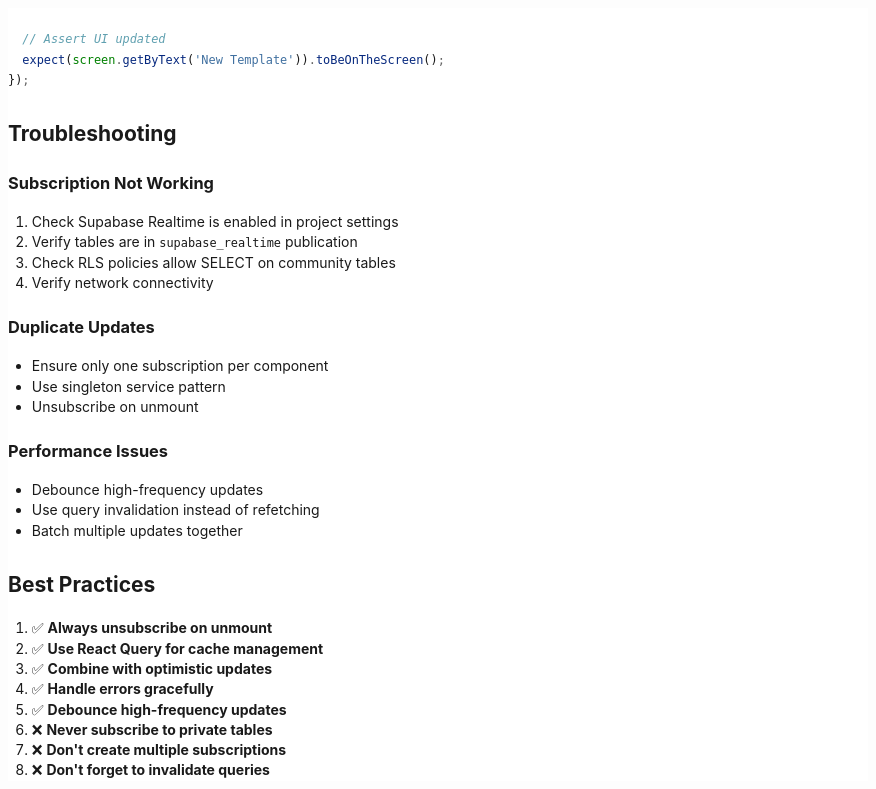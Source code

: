 ```typescript

  // Assert UI updated
  expect(screen.getByText('New Template')).toBeOnTheScreen();
});
```

## Troubleshooting

### Subscription Not Working

1. Check Supabase Realtime is enabled in project settings
2. Verify tables are in `supabase_realtime` publication
3. Check RLS policies allow SELECT on community tables
4. Verify network connectivity

### Duplicate Updates

- Ensure only one subscription per component
- Use singleton service pattern
- Unsubscribe on unmount

### Performance Issues

- Debounce high-frequency updates
- Use query invalidation instead of refetching
- Batch multiple updates together

## Best Practices

1. ✅ **Always unsubscribe on unmount**
2. ✅ **Use React Query for cache management**
3. ✅ **Combine with optimistic updates**
4. ✅ **Handle errors gracefully**
5. ✅ **Debounce high-frequency updates**
6. ❌ **Never subscribe to private tables**
7. ❌ **Don't create multiple subscriptions**
8. ❌ **Don't forget to invalidate queries**
